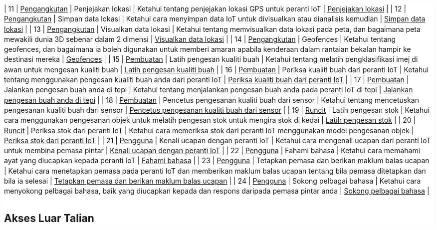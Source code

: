 |  11   |       [Pengangkutan](./3-transport/README.md)       |                      Penjejakan lokasi                      | Ketahui tentang penjejakan lokasi GPS untuk peranti IoT                                                                                                                   |                           [Penjejakan lokasi](./3-transport/lessons/1-location-tracking/README.md)                           |
|  12   |       [Pengangkutan](./3-transport/README.md)       |                     Simpan data lokasi                     | Ketahui cara menyimpan data IoT untuk divisualkan atau dianalisis kemudian                                                                                                      |                         [Simpan data lokasi](./3-transport/lessons/2-store-location-data/README.md)                         |
|  13   |       [Pengangkutan](./3-transport/README.md)       |                   Visualkan data lokasi                   | Ketahui tentang memvisualkan data lokasi pada peta, dan bagaimana peta mewakili dunia 3D sebenar dalam 2 dimensi                                                            |                     [Visualkan data lokasi](./3-transport/lessons/3-visualize-location-data/README.md)                     |
|  14   |       [Pengangkutan](./3-transport/README.md)       |                          Geofences                          | Ketahui tentang geofences, dan bagaimana ia boleh digunakan untuk memberi amaran apabila kenderaan dalam rantaian bekalan hampir ke destinasi mereka                                           |                                   [Geofences](./3-transport/lessons/4-geofences/README.md)                                   |
|  15   |   [Pembuatan](./4-manufacturing/README.md)   |               Latih pengesan kualiti buah                | Ketahui tentang melatih pengklasifikasi imej di awan untuk mengesan kualiti buah                                                                                       |                 [Latih pengesan kualiti buah](./4-manufacturing/lessons/1-train-fruit-detector/README.md)                 |
|  16   |   [Pembuatan](./4-manufacturing/README.md)   |           Periksa kualiti buah dari peranti IoT            | Ketahui tentang menggunakan pengesan kualiti buah anda dari peranti IoT                                                                                                    |           [Periksa kualiti buah dari peranti IoT](./4-manufacturing/lessons/2-check-fruit-from-device/README.md)            |
|  17   |   [Pembuatan](./4-manufacturing/README.md)   |             Jalankan pengesan buah anda di tepi             | Ketahui tentang menjalankan pengesan buah anda pada peranti IoT di tepi                                                                                                |             [Jalankan pengesan buah anda di tepi](./4-manufacturing/lessons/3-run-fruit-detector-edge/README.md)             |
|  18   |   [Pembuatan](./4-manufacturing/README.md)   |        Pencetus pengesanan kualiti buah dari sensor        | Ketahui tentang mencetuskan pengesanan kualiti buah dari sensor                                                                                                        |        [Pencetus pengesanan kualiti buah dari sensor](./4-manufacturing/lessons/4-trigger-fruit-detector/README.md)         |
|  19   |          [Runcit](./5-retail/README.md)          |                   Latih pengesan stok                    | Ketahui cara menggunakan pengesanan objek untuk melatih pengesan stok untuk mengira stok di kedai                                                                                |                        [Latih pengesan stok](./5-retail/lessons/1-train-stock-detector/README.md)                         |
|  20   |          [Runcit](./5-retail/README.md)          |               Periksa stok dari peranti IoT                | Ketahui cara memeriksa stok dari peranti IoT menggunakan model pengesanan objek                                                                                         |                     [Periksa stok dari peranti IoT](./5-retail/lessons/2-check-stock-device/README.md)                      |
|  21   |        [Pengguna](./6-consumer/README.md)        |             Kenali ucapan dengan peranti IoT             | Ketahui cara mengenali ucapan dari peranti IoT untuk membina pemasa pintar                                                                                             |                  [Kenali ucapan dengan peranti IoT](./6-consumer/lessons/1-speech-recognition/README.md)                  |
|  22   |        [Pengguna](./6-consumer/README.md)        |                     Fahami bahasa                     | Ketahui cara memahami ayat yang diucapkan kepada peranti IoT                                                                                                           |                        [Fahami bahasa](./6-consumer/lessons/2-language-understanding/README.md)                        |
|  23   |        [Pengguna](./6-consumer/README.md)        |           Tetapkan pemasa dan berikan maklum balas ucapan           | Ketahui cara menetapkan pemasa pada peranti IoT dan memberikan maklum balas ucapan tentang bila pemasa ditetapkan dan bila ia selesai                                                    |                 [Tetapkan pemasa dan berikan maklum balas ucapan](./6-consumer/lessons/3-spoken-feedback/README.md)                  |
|  24   |        [Pengguna](./6-consumer/README.md)        |                 Sokong pelbagai bahasa                  | Ketahui cara menyokong pelbagai bahasa, baik yang diucapkan kepada dan respons daripada pemasa pintar anda                                                               |                   [Sokong pelbagai bahasa](./6-consumer/lessons/4-multiple-language-support/README.md)                   |

## Akses Luar Talian
